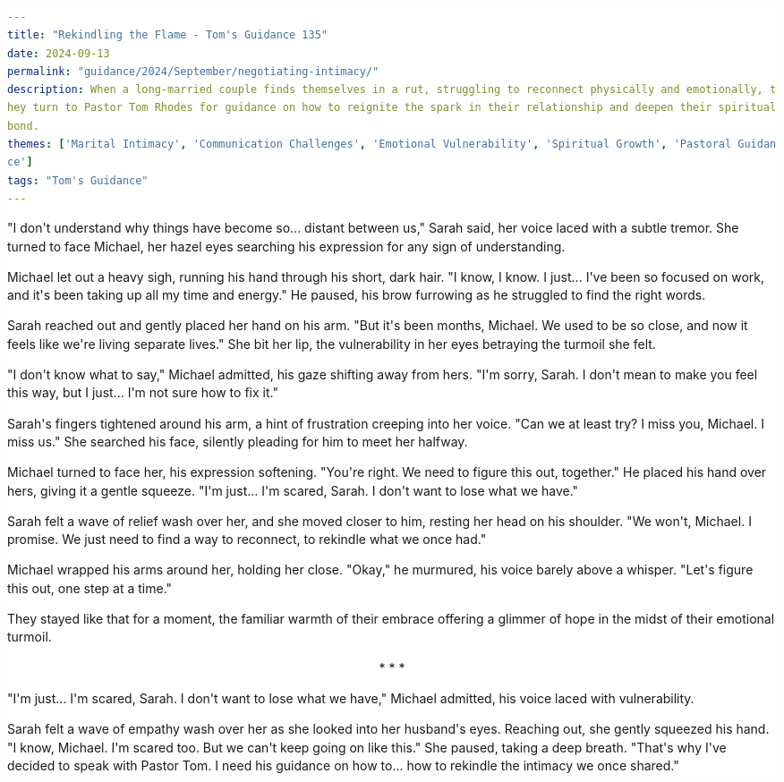 ```yaml
---
title: "Rekindling the Flame - Tom's Guidance 135"
date: 2024-09-13
permalink: "guidance/2024/September/negotiating-intimacy/"
description: When a long-married couple finds themselves in a rut, struggling to reconnect physically and emotionally, they turn to Pastor Tom Rhodes for guidance on how to reignite the spark in their relationship and deepen their spiritual bond.
themes: ['Marital Intimacy', 'Communication Challenges', 'Emotional Vulnerability', 'Spiritual Growth', 'Pastoral Guidance']
tags: "Tom's Guidance"
---
```

"I don't understand why things have become so... distant between us," Sarah said, her voice laced with a subtle tremor. She turned to face Michael, her hazel eyes searching his expression for any sign of understanding.

Michael let out a heavy sigh, running his hand through his short, dark hair. "I know, I know. I just... I've been so focused on work, and it's been taking up all my time and energy." He paused, his brow furrowing as he struggled to find the right words.

Sarah reached out and gently placed her hand on his arm. "But it's been months, Michael. We used to be so close, and now it feels like we're living separate lives." She bit her lip, the vulnerability in her eyes betraying the turmoil she felt.

"I don't know what to say," Michael admitted, his gaze shifting away from hers. "I'm sorry, Sarah. I don't mean to make you feel this way, but I just... I'm not sure how to fix it."

Sarah's fingers tightened around his arm, a hint of frustration creeping into her voice. "Can we at least try? I miss you, Michael. I miss us." She searched his face, silently pleading for him to meet her halfway.

Michael turned to face her, his expression softening. "You're right. We need to figure this out, together." He placed his hand over hers, giving it a gentle squeeze. "I'm just... I'm scared, Sarah. I don't want to lose what we have."

Sarah felt a wave of relief wash over her, and she moved closer to him, resting her head on his shoulder. "We won't, Michael. I promise. We just need to find a way to reconnect, to rekindle what we once had."

Michael wrapped his arms around her, holding her close. "Okay," he murmured, his voice barely above a whisper. "Let's figure this out, one step at a time."

They stayed like that for a moment, the familiar warmth of their embrace offering a glimmer of hope in the midst of their emotional turmoil.

<center>* * *</center>

"I'm just... I'm scared, Sarah. I don't want to lose what we have," Michael admitted, his voice laced with vulnerability.

Sarah felt a wave of empathy wash over her as she looked into her husband's eyes. Reaching out, she gently squeezed his hand. "I know, Michael. I'm scared too. But we can't keep going on like this." She paused, taking a deep breath. "That's why I've decided to speak with Pastor Tom. I need his guidance on how to... how to rekindle the intimacy we once shared."
